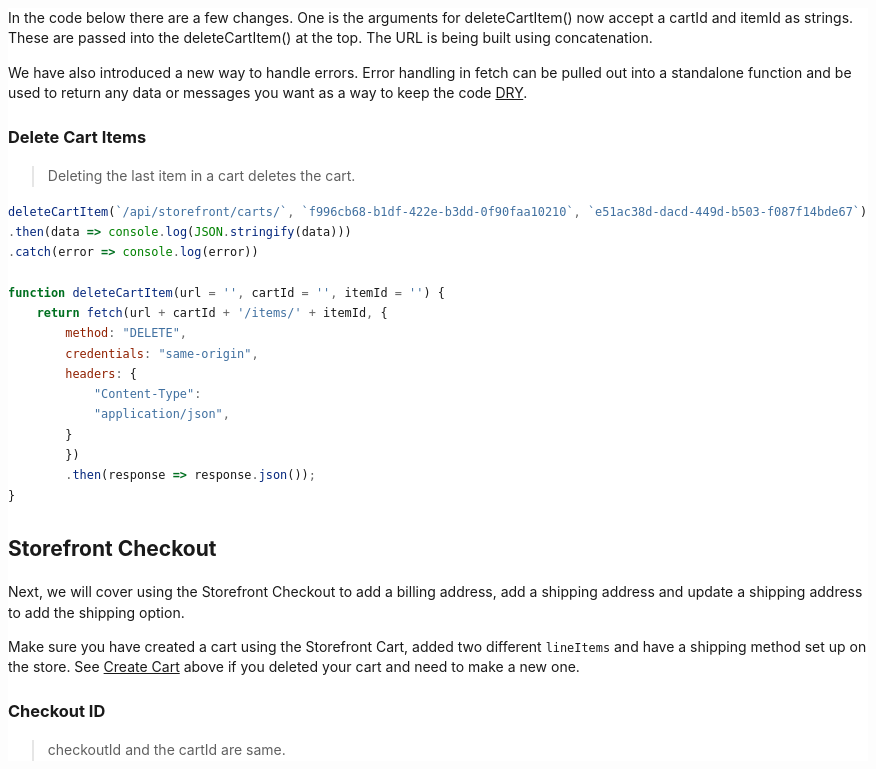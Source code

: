 In the code below there are a few changes. One is the arguments for deleteCartItem() now accept a cartId and itemId as strings. These are passed into the deleteCartItem() at the top. The URL is being built using concatenation. 

We have also introduced a new way to handle errors. Error handling in fetch can be pulled out into a standalone function and be used to return any data or messages you want as a way to keep the code [DRY](https://en.wikipedia.org/wiki/Don%27t_repeat_yourself). 

<div class="HubBlock--callout">
<div class="CalloutBlock--warning">
<div class="HubBlock-content">
    

### Delete Cart Items
> Deleting the last item in a cart deletes the cart.

</div>
</div>
</div>


```js
deleteCartItem(`/api/storefront/carts/`, `f996cb68-b1df-422e-b3dd-0f90faa10210`, `e51ac38d-dacd-449d-b503-f087f14bde67`)
.then(data => console.log(JSON.stringify(data)))
.catch(error => console.log(error))

function deleteCartItem(url = '', cartId = '', itemId = '') {
	return fetch(url + cartId + '/items/' + itemId, {
		method: "DELETE",
		credentials: "same-origin",
		headers: { 
			"Content-Type": 
			"application/json", 
		}
		})
		.then(response => response.json());
}
```

## Storefront Checkout
Next, we will cover using the Storefront Checkout to add a billing address, add a shipping address and update a shipping address to add the shipping option.

Make sure you have created a cart using the Storefront Cart, added two different `lineItems` and have a shipping method set up on the store. See [Create Cart](#working-sf-apis_storefront-cart) above if you deleted your cart and need to make a new one. 

<div class="HubBlock--callout">
<div class="CalloutBlock--info">
<div class="HubBlock-content">
    

### Checkout ID
> checkoutId and the cartId are same.
